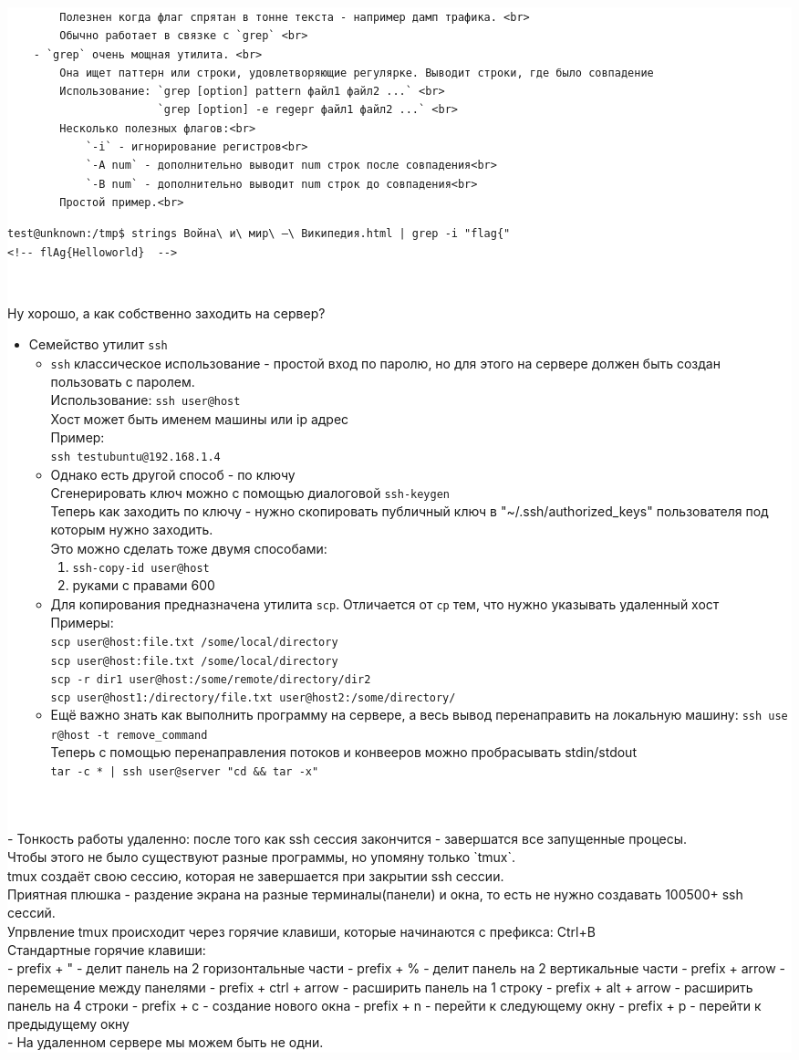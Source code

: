             Полезнен когда флаг спрятан в тонне текста - например дамп трафика. <br>
            Обычно работает в связке с `grep` <br>
        - `grep` очень мощная утилита. <br>
            Она ищет паттерн или строки, удовлетворяющие регулярке. Выводит строки, где было совпадение
            Использование: `grep [option] pattern файл1 файл2 ...` <br>
                           `grep [option] -e regepr файл1 файл2 ...` <br>
            Несколько полезных флагов:<br>
                `-i` - игнорирование регистров<br>
                `-A num` - дополнительно выводит num строк после совпадения<br>
                `-B num` - дополнительно выводит num строк до совпадения<br>
            Простой пример.<br>
```Shell
test@unknown:/tmp$ strings Война\ и\ мир\ —\ Википедия.html | grep -i "flag{"
<!-- flAg{Helloworld}  -->
```
<br>

Ну хорошо, а как собственно заходить на сервер?<br>
- Семейство утилит `ssh`<br>
    - `ssh` классическое использование - простой вход по паролю, но для этого на сервере должен быть создан пользовать с паролем.<br>
    Использование: `ssh user@host`<br>
    Хост может быть именем машины или ip адрес<br>
    Пример:<br>
    `ssh testubuntu@192.168.1.4`<br>
    - Однако есть другой способ - по ключу<br>
    Сгенерировать ключ можно с помощью диалоговой `ssh-keygen`<br>
    Теперь как заходить по ключу - нужно скопировать публичный ключ в "~/.ssh/authorized_keys" пользователя под которым нужно заходить. <br>
    Это можно сделать тоже двумя способами:<br>
        1. `ssh-copy-id user@host`<br>
        2. руками с правами 600 <br>
    - Для копирования предназначена утилита `scp`. Отличается от `cp` тем, что нужно указывать удаленный хост <br>
    Примеры: <br>
    `scp user@host:file.txt /some/local/directory` <br>
    `scp user@host:file.txt /some/local/directory` <br>
    `scp -r dir1 user@host:/some/remote/directory/dir2` <br>
    `scp user@host1:/directory/file.txt user@host2:/some/directory/` <br>
    - Ещё важно знать как выполнить программу на сервере, а весь вывод перенаправить на локальную машину:
    `ssh user@host -t remove_command` <br>
    Теперь с помощью перенаправления потоков и конвееров можно пробрасывать stdin/stdout <br>
    `tar -c * | ssh user@server "cd && tar -x"` <br>
<br>
<br>
- Тонкость работы удаленно: после того как ssh сессия закончится - завершатся все запущенные процесы. <br>
Чтобы этого не было существуют разные программы, но упомяну только `tmux`. <br>
tmux создаёт свою сессию, которая не завершается при закрытии ssh сессии. <br>
Приятная плюшка - раздение экрана на разные терминалы(панели) и окна, то есть не нужно создавать 100500+ ssh сессий. <br>
Упрвление tmux происходит через горячие клавиши, которые начинаются с префикса: Ctrl+B<br>
Стандартные горячие клавиши: <br>
    - prefix + " - делит панель на 2 горизонтальные части
    - prefix + % - делит панель на 2 вертикальные части
    - prefix + arrow - перемещение между панелями
    - prefix + ctrl + arrow - расширить панель на 1 строку
    - prefix + alt + arrow - расширить панель на 4 строки
    - prefix + с - создание нового окна
    - prefix + n - перейти к следующему окну
    - prefix + p - перейти к предыдущему окну
<br>
- На удаленном сервере мы можем быть не одни.